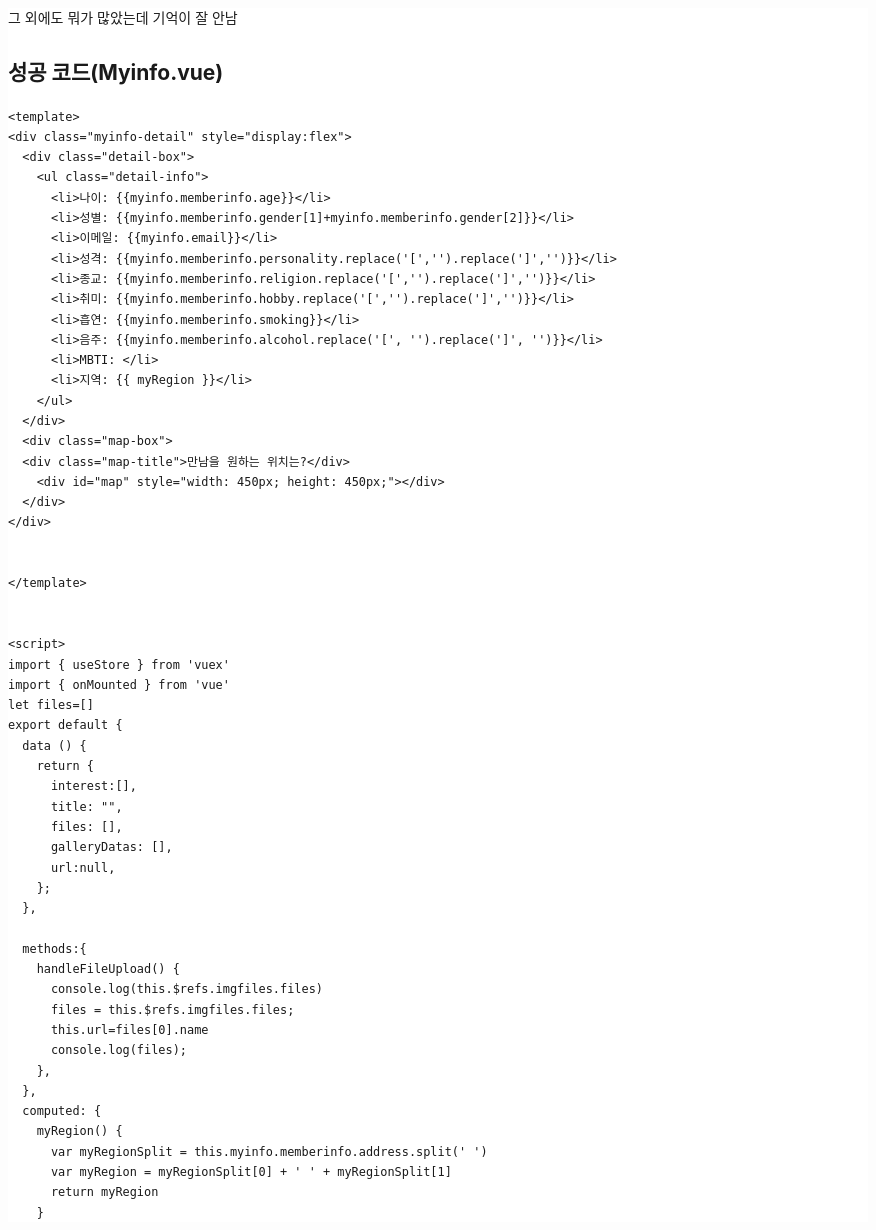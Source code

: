 

그 외에도 뭐가 많았는데 기억이 잘 안남





## 성공 코드(Myinfo.vue)

```vue
<template>
<div class="myinfo-detail" style="display:flex">
  <div class="detail-box">
    <ul class="detail-info">
      <li>나이: {{myinfo.memberinfo.age}}</li>
      <li>성별: {{myinfo.memberinfo.gender[1]+myinfo.memberinfo.gender[2]}}</li>
      <li>이메일: {{myinfo.email}}</li>
      <li>성격: {{myinfo.memberinfo.personality.replace('[','').replace(']','')}}</li>
      <li>종교: {{myinfo.memberinfo.religion.replace('[','').replace(']','')}}</li>
      <li>취미: {{myinfo.memberinfo.hobby.replace('[','').replace(']','')}}</li>
      <li>흡연: {{myinfo.memberinfo.smoking}}</li>
      <li>음주: {{myinfo.memberinfo.alcohol.replace('[', '').replace(']', '')}}</li>
      <li>MBTI: </li>
      <li>지역: {{ myRegion }}</li>
    </ul>
  </div>
  <div class="map-box">
  <div class="map-title">만남을 원하는 위치는?</div>
    <div id="map" style="width: 450px; height: 450px;"></div>
  </div>
</div>


</template>


<script>
import { useStore } from 'vuex'
import { onMounted } from 'vue'
let files=[]
export default {
  data () {
    return {
      interest:[],
      title: "",
      files: [],
      galleryDatas: [],
      url:null,
    };
  },
  
  methods:{
    handleFileUpload() {
      console.log(this.$refs.imgfiles.files)
      files = this.$refs.imgfiles.files;
      this.url=files[0].name
      console.log(files);
    },
  },
  computed: {
    myRegion() {
      var myRegionSplit = this.myinfo.memberinfo.address.split(' ')
      var myRegion = myRegionSplit[0] + ' ' + myRegionSplit[1]
      return myRegion
    }
```